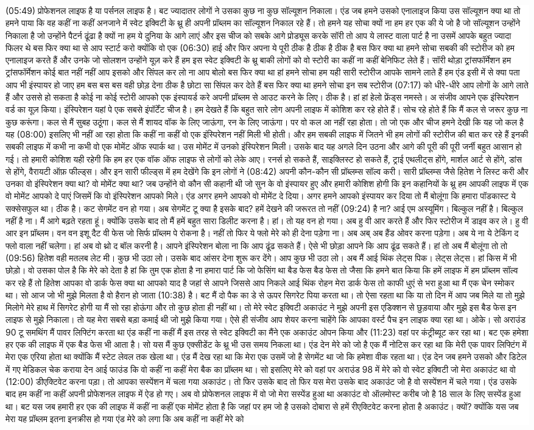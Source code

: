 (05:49) प्रोफेशनल लाइफ है या पर्सनल लाइफ है। बट ज्यादातर लोगों ने उसका कुछ ना कुछ सॉल्यूशन निकाला। एंड जब हमने उसको एनालाइज किया उस सॉल्यूशन क्या था तो हमने पाया कि वह कहीं ना कहीं अनजाने में स्वेट इक्विटी के थ्रू ही अपनी प्रॉब्लम का सॉल्यूशन निकाल रहे हैं। तो हमने यह सोचा क्यों ना हम हर एक की ये जो है जो सॉल्यूशन उन्होंने निकाला है जो उन्होंने पैटर्न ढूंढा है क्यों ना हम ये दुनिया के आगे लाएं और इस चीज को सबके आगे प्रोड्यूस करके सॉरी तो आप ये लास्ट वाला पार्ट है ना उसमें आपके बहुत ज्यादा फिलर थे बस फिर क्या था से आप स्टार्ट करो क्योंकि वो एक
(06:30) हाई और फिर अपना ये पूरी ठीक है ठीक है ठीक है बस फिर क्या था हमने सोचा सबकी की स्टोरीज को हम एनालाइज करते हैं और उनके जो सोलशन उन्होंने यूज़ करे हैं हम इस स्वेट इक्विटी के थ्रू बाकी लोगों को वो स्टोरी का कहीं ना कहीं बेनिफिट लेते हैं। सॉरी थोड़ा ट्रांसफॉर्मेशन हम ट्रांसफॉर्मेशन कोई बात नहीं नहीं आप इसको और सिंपल कर लो ना आप बोलो बस फिर क्या था हां हमने सोचा हम यही सारी स्टोरीज आपके सामने लाते हैं हम एंड इसी में से क्या पता आप भी इंस्पायर हो जाए हम बस बस बस वही छोड़ देना ठीक है छोटा सा सिंपल कर देते हैं बस फिर क्या था हमने सोचा इन सब स्टोरीज
(07:17) को धीरे-धीरे आप लोगों के आगे लाते हैं और उससे हो सकता है कोई ना कोई स्टोरी आपको एक इंस्पायर्ड करे अपनी प्रॉब्लम से आउट करने के लिए। ठीक है। हां हां हेलो फ्रेंड्स नमस्ते। अ संजीव आपने एक इंस्पिरेशन वर्ड का यूज़ किया। इंस्पिरेशन यहां पे एक सबसे इंपॉर्टेंट चीज है। हम देखते हैं कि बहुत सारे लोग अपनी लाइफ में कोशिश कर रहे होते हैं। सोच रहे होते हैं कि मैं कल से जरूर कुछ ना कुछ करूंगा। कल से मैं सुबह उठूंगा। कल से मैं शायद वॉक के लिए जाऊंगा, रन के लिए जाऊंगा। पर वो कल आ नहीं रहा होता। तो जो एक और चीज हमने देखी कि यह जो कल है यह
(08:00) इसलिए भी नहीं आ रहा होता कि कहीं ना कहीं वो एक इंस्पिरेशन नहीं मिली भी होती। और हम सबकी लाइफ में जितने भी हम लोगों की स्टोरीज की बात कर रहे हैं इनकी सबकी लाइफ में कभी ना कभी वो एक मोमेंट ऑफ स्पार्क था। उस मोमेंट में उनको इंस्पिरेशन मिली। उसके बाद यह अगले दिन उठना और आगे की पूरी की पूरी जर्नी बहुत आसान हो गई। तो हमारी कोशिश यही रहेगी कि हम हर एक वॉक ऑफ लाइफ से लोगों को लेके आए। रनर्स हो सकते हैं, साइक्लिस्ट हो सकते हैं, ट्राई एथलीट्स होंगे, मार्शल आर्ट से होंगे, डांस से होंगे, वैरायटी ऑफ़ फील्ड्स। और इन सारी फील्ड्स में हम देखेंगे कि इन लोगों ने
(08:42) अपनी कौन-कौन सी प्रॉब्लम्स सॉल्व करी। सारी प्रॉब्लम्स जैसे हितेश ने लिस्ट करी और उनका वो इंस्पिरेशन क्या था? वो मोमेंट क्या था? जब उन्होंने वो कौन सी कहानी थी जो सुन के वो इंस्पायर हुए और हमारी कोशिश होगी कि इन कहानियों के थ्रू हम आपकी लाइफ में एक वो मोमेंट आपको दे पाएं जिसमें कि वो इंस्पिरेशन आपको मिले। एंड अगर हमने आपको वो मोमेंट दे दिया। अगर हमने आपको इंस्पायर कर दिया तो मैं बोलूंगा कि हमारा पॉडकास्ट ये सक्सेसफुल था। ठीक है। कट सेगमेंट वन हो गया। अब सेगमेंट टू क्या है इसके बाद? हमें देखने की जरूरत तो नहीं
(09:24) है ना? आई एम अस्यूमिंग। बिल्कुल नहीं है। बिल्कुल नहीं है ना। मैं आगे बढ़ते रहता हूं। क्योंकि उसके बाद तो मैं हमें बहुत सारा डिलीट करना है। हां। तो यह वन हो गया। अब हु वी आर करते हैं और फिर स्टोरीज में डाइव कर ले। हु वी आर इन प्रॉब्लम। वन वन इशू दैट वी फेस जो सिर्फ प्रॉब्लम पे रोकना है। नहीं तो फिर ये फ्लो मेरे को ही देना पड़ेगा ना। अब अब् अब हैंड ओवर करना पड़ेगा। अब ये ना ये टेकिंग द फ्लो वाला नहीं चलेगा। हां अब वो थ्रो द बॉल करनी है। आपने इंस्पिरेशन बोला ना कि आप ढूंढ सकते हैं। ऐसे भी छोड़ा आपने कि आप ढूंढ सकते हैं। हां तो अब मैं बोलूंगा तो तो
(09:56) हितेश वही मतलब लेट मी। कुछ भी उठा लो। उसके बाद आंसर देना शुरू कर देंगे। आप कुछ भी उठा लो। अब मैं आई थिंक लेट्स पिक। लेट्स लेट्स। हां किस में भी छोड़ो। वो उसका पोल है कि मेरे को देता है हां कि तुम एक होता है ना हमारा पार्ट कि जो फेसिंग था बैड फेस बैड फेस तो जैसा कि हमने बात किया कि हमें लाइफ में हम प्रॉब्लम सॉल्व कर रहे हैं तो हितेश आपका वो डार्क फेस क्या था आपको याद है जहां से आपने जिससे आप निकले आई थिंक रोहन मेरा डार्क फेस तो काफी धुएं से भरा हुआ था मैं एक चेन स्मोकर था। सो आज जो भी मुझे मिलता है वो हैरान हो जाता
(10:38) है। बट मैं दो पैक का डे से ऊपर सिगरेट पिया करता था। तो ऐसा रहता था कि या तो दिन में आप जब मिले या तो मुझे मिलोगे मेरे हाथ में सिगरेट होगी या मैं सो रहा होऊंगा और तो कुछ होता ही नहीं था। तो मेरे स्वेट इक्विटी अकाउंट ने मुझे अपनी इस एडिक्शन से छुड़वाया और मुझे इस बैड फेस इन लाइफ से मुझे निकाला। तो यह मेरा सबसे बड़ा कमाई थी जो मुझे किया गया। ऐसे ही संजीव आप शेयर करना चाहेंगे कि आपका वर्स्ट पैच इन लाइफ क्या रहा था। ओके। सो अराउंड 90 टू समथिंग मैं पावर लिफ्टिंग करता था एंड कहीं ना कहीं मैं इस तरह से स्वेट इक्विटी का मैंने एक अकाउंट ओपन किया और
(11:23) वहां पर कंट्रीब्यूट कर रहा था। बट एक हमेशा हर एक की लाइफ में एक बैड फेस भी आता है। सो यस मैं कुछ एक्सीडेंट के थ्रू भी उस समय निकला था। एंड देन मेरे को जो है एक मैं नोटिस कर रहा था कि मेरी एक पावर लिफ्टिंग में मेरा एक एरिया होता था क्योंकि मैं स्टेट लेवल तक खेला था। एंड मैं देख रहा था कि मेरा एक उसमें जो है सेगमेंट था जो कि हमेशा वीक रहता था। एंड देन जब हमने उसको और डिटेल में गए मेडिकल चेक कराया देन आई फाउंड कि वो कहीं ना कहीं मेरा बैक का प्रॉब्लम था। सो इसलिए मेरे को वहां पर अराउंड 98 में मेरे को वो स्वेट इक्विटी जो मेरा अकाउंट था वो
(12:00) डीएक्टिवेट करना पड़ा। तो आपका सस्पेंशन में चला गया अकाउंट। तो फिर उसके बाद तो फिर यस मेरा उसके बाद अकाउंट जो है वो सस्पेंशन में चले गया। एंड उसके बाद हम कहीं ना कहीं अपनी प्रोफेशनल लाइफ में ऐड हो गए। अब वो प्रोफेशनल लाइफ में वो जो मेरा सस्पेंड हुआ था अकाउंट वो ऑलमोस्ट करीब जो है 18 साल के लिए सस्पेंड हुआ था। बट यस जब हमारी हर एक की लाइफ में कहीं ना कहीं एक मोमेंट होता है कि जहां पर हम जो है उसको दोबारा से हमें रीएक्टिवेट करना होता है अकाउंट। क्यों? क्योंकि यस जब मेरा यह प्रॉब्लम इतना इनक्रीस हो गया एंड मेरे को लगा कि अब कहीं ना कहीं मेरे को